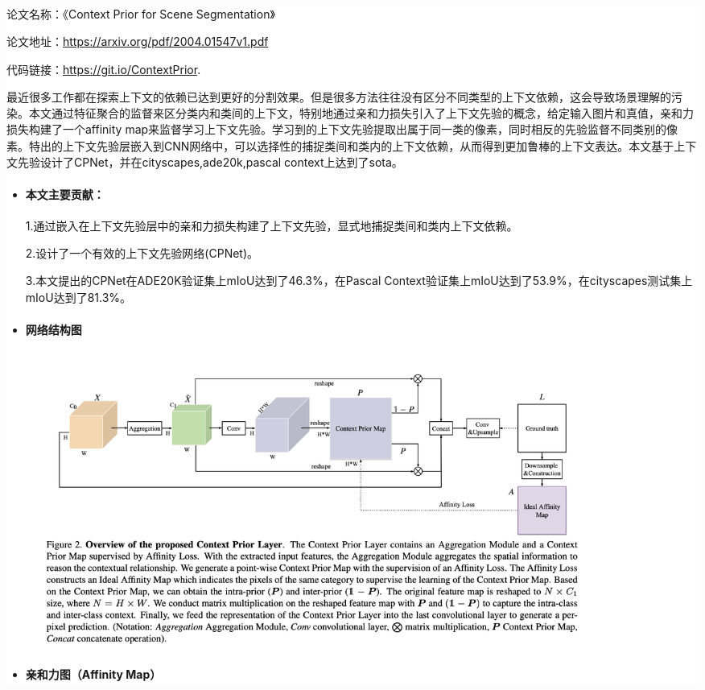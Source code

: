 论文名称：《Context Prior for Scene Segmentation》

论文地址：https://arxiv.org/pdf/2004.01547v1.pdf

代码链接：https://git.io/ContextPrior.

最近很多工作都在探索上下文的依赖已达到更好的分割效果。但是很多方法往往没有区分不同类型的上下文依赖，这会导致场景理解的污染。本文通过特征聚合的监督来区分类内和类间的上下文，特别地通过亲和力损失引入了上下文先验的概念，给定输入图片和真值，亲和力损失构建了一个affinity map来监督学习上下文先验。学习到的上下文先验提取出属于同一类的像素，同时相反的先验监督不同类别的像素。特出的上下文先验层嵌入到CNN网络中，可以选择性的捕捉类间和类内的上下文依赖，从而得到更加鲁棒的上下文表达。本文基于上下文先验设计了CPNet，并在cityscapes,ade20k,pascal context上达到了sota。



- #### 本文主要贡献：

  1.通过嵌入在上下文先验层中的亲和力损失构建了上下文先验，显式地捕捉类间和类内上下文依赖。

  2.设计了一个有效的上下文先验网络(CPNet)。

  3.本文提出的CPNet在ADE20K验证集上mIoU达到了46.3%，在Pascal Context验证集上mIoU达到了53.9%，在cityscapes测试集上mIoU达到了81.3%。

- #### 网络结构图

  <img src='images/image2020-4-17_2-45-11.png' width=700>

- #### 亲和力图（Affinity Map）
